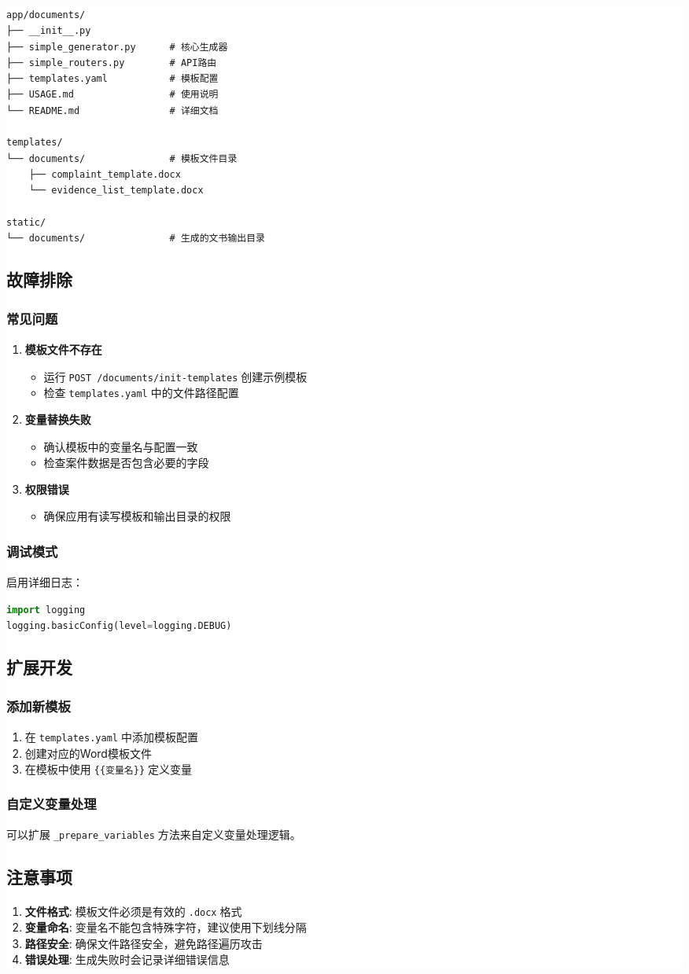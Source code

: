 ```
app/documents/
├── __init__.py
├── simple_generator.py      # 核心生成器
├── simple_routers.py        # API路由
├── templates.yaml           # 模板配置
├── USAGE.md                 # 使用说明
└── README.md                # 详细文档

templates/
└── documents/               # 模板文件目录
    ├── complaint_template.docx
    └── evidence_list_template.docx

static/
└── documents/               # 生成的文书输出目录
```

## 故障排除

### 常见问题

1. **模板文件不存在**
   - 运行 `POST /documents/init-templates` 创建示例模板
   - 检查 `templates.yaml` 中的文件路径配置

2. **变量替换失败**
   - 确认模板中的变量名与配置一致
   - 检查案件数据是否包含必要的字段

3. **权限错误**
   - 确保应用有读写模板和输出目录的权限

### 调试模式

启用详细日志：

```python
import logging
logging.basicConfig(level=logging.DEBUG)
```

## 扩展开发

### 添加新模板

1. 在 `templates.yaml` 中添加模板配置
2. 创建对应的Word模板文件
3. 在模板中使用 `{{变量名}}` 定义变量

### 自定义变量处理

可以扩展 `_prepare_variables` 方法来自定义变量处理逻辑。

## 注意事项

1. **文件格式**: 模板文件必须是有效的 `.docx` 格式
2. **变量命名**: 变量名不能包含特殊字符，建议使用下划线分隔
3. **路径安全**: 确保文件路径安全，避免路径遍历攻击
4. **错误处理**: 生成失败时会记录详细错误信息


